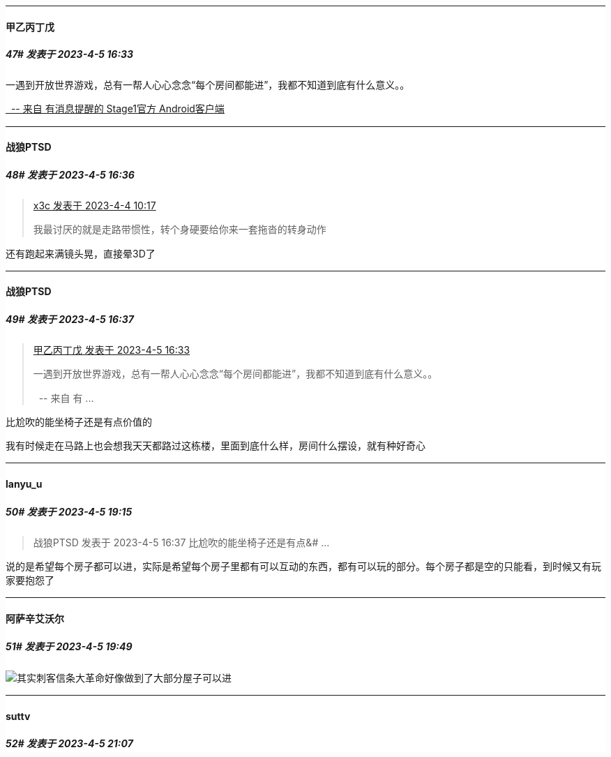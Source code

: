 *****

####  甲乙丙丁戊  
##### 47#       发表于 2023-4-5 16:33

一遇到开放世界游戏，总有一帮人心心念念“每个房间都能进”，我都不知道到底有什么意义。。

[  -- 来自 有消息提醒的 Stage1官方 Android客户端](https://www.coolapk.com/apk/140634)

*****

####  战狼PTSD  
##### 48#       发表于 2023-4-5 16:36

<blockquote><a href="httphttps://bbs.saraba1st.com/2b/forum.php?mod=redirect&amp;goto=findpost&amp;pid=60327688&amp;ptid=2127240" target="_blank">x3c 发表于 2023-4-4 10:17</a>

我最讨厌的就是走路带惯性，转个身硬要给你来一套拖沓的转身动作</blockquote>
还有跑起来满镜头晃，直接晕3D了

*****

####  战狼PTSD  
##### 49#       发表于 2023-4-5 16:37

<blockquote><a href="httphttps://bbs.saraba1st.com/2b/forum.php?mod=redirect&amp;goto=findpost&amp;pid=60343235&amp;ptid=2127240" target="_blank">甲乙丙丁戊 发表于 2023-4-5 16:33</a>

一遇到开放世界游戏，总有一帮人心心念念“每个房间都能进”，我都不知道到底有什么意义。。

  -- 来自 有 ...</blockquote>
比尬吹的能坐椅子还是有点价值的

我有时候走在马路上也会想我天天都路过这栋楼，里面到底什么样，房间什么摆设，就有种好奇心

*****

####  lanyu_u  
##### 50#       发表于 2023-4-5 19:15

<blockquote>战狼PTSD 发表于 2023-4-5 16:37
比尬吹的能坐椅子还是有点&amp;# ...</blockquote>
说的是希望每个房子都可以进，实际是希望每个房子里都有可以互动的东西，都有可以玩的部分。每个房子都是空的只能看，到时候又有玩家要抱怨了

*****

####  阿萨辛艾沃尔  
##### 51#       发表于 2023-4-5 19:49

<img src="https://static.saraba1st.com/image/smiley/face2017/070.png" referrerpolicy="no-referrer">其实刺客信条大革命好像做到了大部分屋子可以进

*****

####  suttv  
##### 52#       发表于 2023-4-5 21:07

